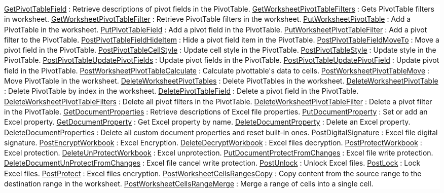 [GetPivotTableField](Specification/Operation/GetPivotTableField)  :  Retrieve descriptions of pivot fields in the PivotTable. 
[GetWorksheetPivotTableFilters](Specification/Operation/GetWorksheetPivotTableFilters)  :  Gets PivotTable filters in worksheet. 
[GetWorksheetPivotTableFilter](Specification/Operation/GetWorksheetPivotTableFilter)  :  Retrieve PivotTable filters in the worksheet. 
[PutWorksheetPivotTable](Specification/Operation/PutWorksheetPivotTable)  :  Add a PivotTable in the worksheet. 
[PutPivotTableField](Specification/Operation/PutPivotTableField)  :  Add a pivot field in the PivotTable. 
[PutWorksheetPivotTableFilter](Specification/Operation/PutWorksheetPivotTableFilter)  :  Add a pivot filter to the PivotTable. 
[PostPivotTableFieldHideItem](Specification/Operation/PostPivotTableFieldHideItem)  :  Hide a pivot field item in the PivotTable. 
[PostPivotTableFieldMoveTo](Specification/Operation/PostPivotTableFieldMoveTo)  :  Move a pivot field in the PivotTable. 
[PostPivotTableCellStyle](Specification/Operation/PostPivotTableCellStyle)  :  Update cell style in the PivotTable. 
[PostPivotTableStyle](Specification/Operation/PostPivotTableStyle)  :  Update style in the PivotTable. 
[PostPivotTableUpdatePivotFields](Specification/Operation/PostPivotTableUpdatePivotFields)  :  Update pivot fields in the PivotTable. 
[PostPivotTableUpdatePivotField](Specification/Operation/PostPivotTableUpdatePivotField)  :  Update pivot field in the PivotTable. 
[PostWorksheetPivotTableCalculate](Specification/Operation/PostWorksheetPivotTableCalculate)  :  Calculate pivottable's data to cells. 
[PostWorksheetPivotTableMove](Specification/Operation/PostWorksheetPivotTableMove)  :  Move PivotTable in the worksheet. 
[DeleteWorksheetPivotTables](Specification/Operation/DeleteWorksheetPivotTables)  :  Delete PivotTables in the worksheet. 
[DeleteWorksheetPivotTable](Specification/Operation/DeleteWorksheetPivotTable)  :  Delete PivotTable by index in the worksheet. 
[DeletePivotTableField](Specification/Operation/DeletePivotTableField)  :  Delete a pivot field in the PivotTable. 
[DeleteWorksheetPivotTableFilters](Specification/Operation/DeleteWorksheetPivotTableFilters)  :  Delete all pivot filters in the PivotTable. 
[DeleteWorksheetPivotTableFilter](Specification/Operation/DeleteWorksheetPivotTableFilter)  :  Delete a pivot filter in the PivotTable. 
[GetDocumentProperties](Specification/Operation/GetDocumentProperties)  :  Retrieve descriptions of Excel file properties. 
[PutDocumentProperty](Specification/Operation/PutDocumentProperty)  :  Set or add an Excel property. 
[GetDocumentProperty](Specification/Operation/GetDocumentProperty)  :  Get Excel property by name. 
[DeleteDocumentProperty](Specification/Operation/DeleteDocumentProperty)  :  Delete an Excel property. 
[DeleteDocumentProperties](Specification/Operation/DeleteDocumentProperties)  :  Delete all custom document properties and reset built-in ones. 
[PostDigitalSignature](Specification/Operation/PostDigitalSignature)  :  Excel file digital signature. 
[PostEncryptWorkbook](Specification/Operation/PostEncryptWorkbook)  :  Excel Encryption. 
[DeleteDecryptWorkbook](Specification/Operation/DeleteDecryptWorkbook)  :  Excel files decryption. 
[PostProtectWorkbook](Specification/Operation/PostProtectWorkbook)  :  Excel protection. 
[DeleteUnProtectWorkbook](Specification/Operation/DeleteUnProtectWorkbook)  :  Excel unprotection. 
[PutDocumentProtectFromChanges](Specification/Operation/PutDocumentProtectFromChanges)  :  Excel file write protection. 
[DeleteDocumentUnProtectFromChanges](Specification/Operation/DeleteDocumentUnProtectFromChanges)  :  Excel file cancel write protection. 
[PostUnlock](Specification/Operation/PostUnlock)  :  Unlock Excel files. 
[PostLock](Specification/Operation/PostLock)  :  Lock Excel files. 
[PostProtect](Specification/Operation/PostProtect)  :  Excel files encryption. 
[PostWorksheetCellsRangesCopy](Specification/Operation/PostWorksheetCellsRangesCopy)  :  Copy content from the source range to the destination range in the worksheet. 
[PostWorksheetCellsRangeMerge](Specification/Operation/PostWorksheetCellsRangeMerge)  :  Merge a range of cells into a single cell. 